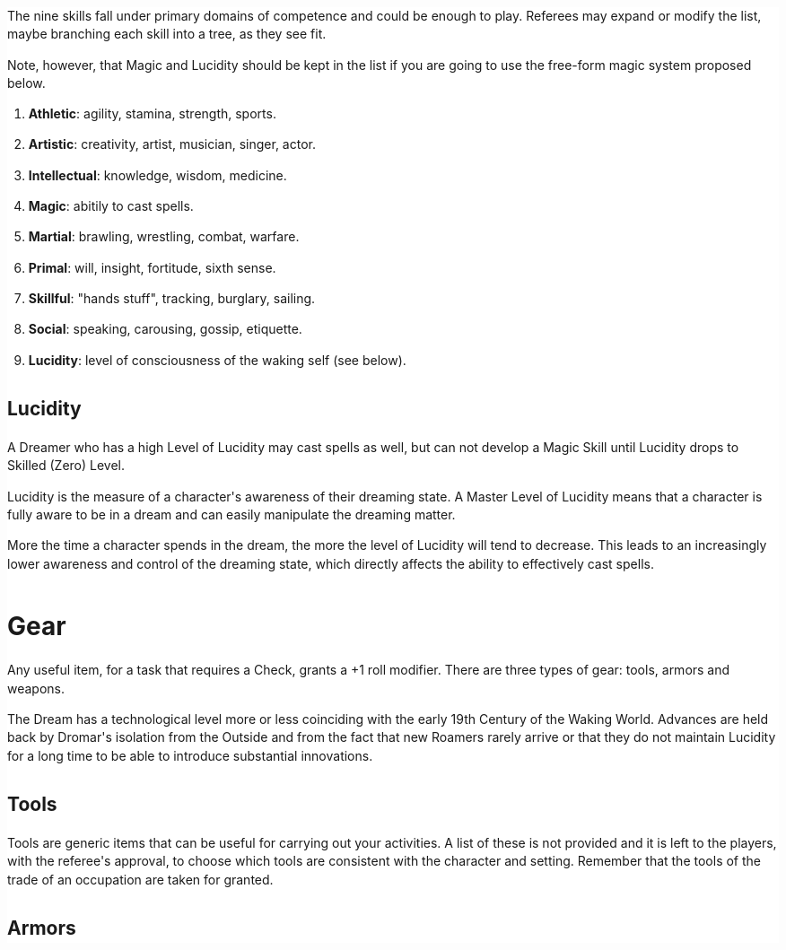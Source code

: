 The nine skills fall under primary domains of competence and could be enough to play. Referees may expand or modify the list, maybe branching each skill into a tree, as they see fit. 

Note, however, that Magic and Lucidity should be kept in the list if you are going to use the free-form magic system proposed below.

1. **Athletic**: agility, stamina, strength, sports.

2. **Artistic**: creativity, artist, musician, singer, actor.

3. **Intellectual**: knowledge, wisdom, medicine.

4. **Magic**: abitily to cast spells.

5. **Martial**: brawling, wrestling, combat, warfare.

6. **Primal**: will, insight, fortitude, sixth sense.

7. **Skillful**: "hands stuff", tracking, burglary, sailing.

8. **Social**: speaking, carousing, gossip, etiquette.

9. **Lucidity**: level of consciousness of the waking self (see below).

## Lucidity

A Dreamer who has a high Level of Lucidity may cast spells as well, but can not develop a Magic Skill until Lucidity drops to Skilled (Zero) Level.

Lucidity is the measure of a character's awareness of their dreaming state. A Master Level of Lucidity means that a character is fully aware to be in a dream and can easily manipulate the dreaming matter.

More the time a character spends in the dream, the more the level of Lucidity will tend to decrease. This leads to an increasingly lower awareness and control of the dreaming state, which directly affects the ability to effectively cast spells.

# Gear

Any useful item, for a task that requires a Check, grants a +1 roll modifier. There are three types of gear: tools, armors and weapons.

The Dream has a technological level more or less coinciding with the early 19th Century of the Waking World. Advances are held back by Dromar's isolation from the Outside and from the fact that new Roamers rarely arrive or that they do not maintain Lucidity for a long time to be able to introduce substantial innovations.

## Tools

Tools are generic items that can be useful for carrying out your activities. A list of these is not provided and it is left to the players, with the referee's approval, to choose which tools are consistent with the character and setting. Remember that the tools of the trade of an occupation are taken for granted.

## Armors
